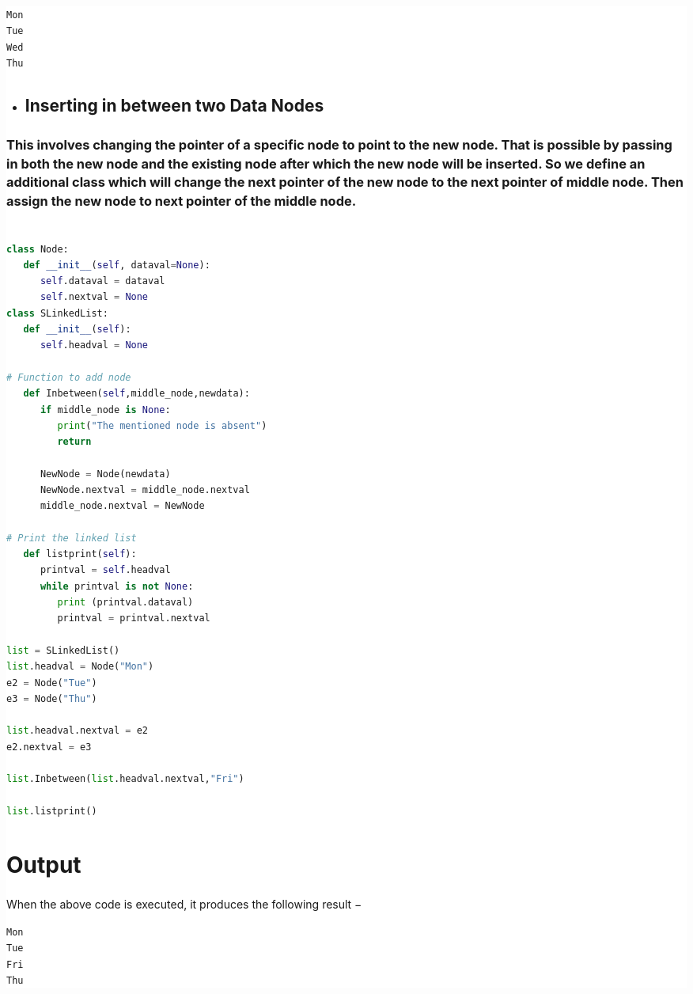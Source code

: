 ```python
Mon
Tue
Wed
Thu
```

* ## Inserting in between two Data Nodes
### This involves changing the pointer of a specific node to point to the new node. That is possible by passing in both the new node and the existing node after which the new node will be inserted. So we define an additional class which will change the next pointer of the new node to the next pointer of middle node. Then assign the new node to next pointer of the middle node.

```python

class Node:
   def __init__(self, dataval=None):
      self.dataval = dataval
      self.nextval = None
class SLinkedList:
   def __init__(self):
      self.headval = None

# Function to add node
   def Inbetween(self,middle_node,newdata):
      if middle_node is None:
         print("The mentioned node is absent")
         return

      NewNode = Node(newdata)
      NewNode.nextval = middle_node.nextval
      middle_node.nextval = NewNode

# Print the linked list
   def listprint(self):
      printval = self.headval
      while printval is not None:
         print (printval.dataval)
         printval = printval.nextval

list = SLinkedList()
list.headval = Node("Mon")
e2 = Node("Tue")
e3 = Node("Thu")

list.headval.nextval = e2
e2.nextval = e3

list.Inbetween(list.headval.nextval,"Fri")

list.listprint()
```
# Output
When the above code is executed, it produces the following result −
```
Mon
Tue
Fri
Thu
```